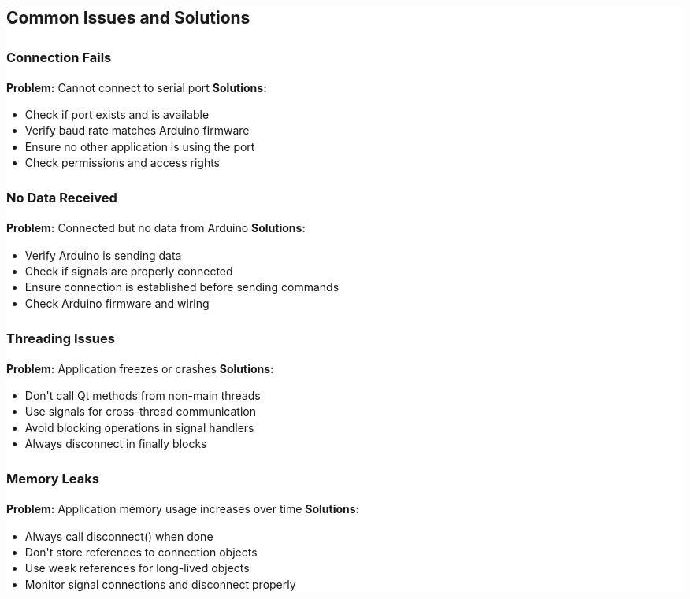 ## Common Issues and Solutions

### Connection Fails

**Problem:** Cannot connect to serial port
**Solutions:**

- Check if port exists and is available
- Verify baud rate matches Arduino firmware
- Ensure no other application is using the port
- Check permissions and access rights

### No Data Received

**Problem:** Connected but no data from Arduino
**Solutions:**

- Verify Arduino is sending data
- Check if signals are properly connected
- Ensure connection is established before sending commands
- Check Arduino firmware and wiring

### Threading Issues

**Problem:** Application freezes or crashes
**Solutions:**

- Don't call Qt methods from non-main threads
- Use signals for cross-thread communication
- Avoid blocking operations in signal handlers
- Always disconnect in finally blocks

### Memory Leaks

**Problem:** Application memory usage increases over time
**Solutions:**

- Always call disconnect() when done
- Don't store references to connection objects
- Use weak references for long-lived objects
- Monitor signal connections and disconnect properly
